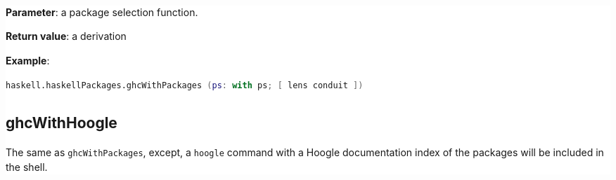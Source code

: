 **Parameter**: a package selection function.

**Return value**: a derivation

**Example**:

```nix
haskell.haskellPackages.ghcWithPackages (ps: with ps; [ lens conduit ])
```

## ghcWithHoogle

The same as `ghcWithPackages`, except, a `hoogle` command with a
Hoogle documentation index of the packages will be included in the
shell.

[haskell.nix]: https://github.com/input-output-hk/haskell.nix

